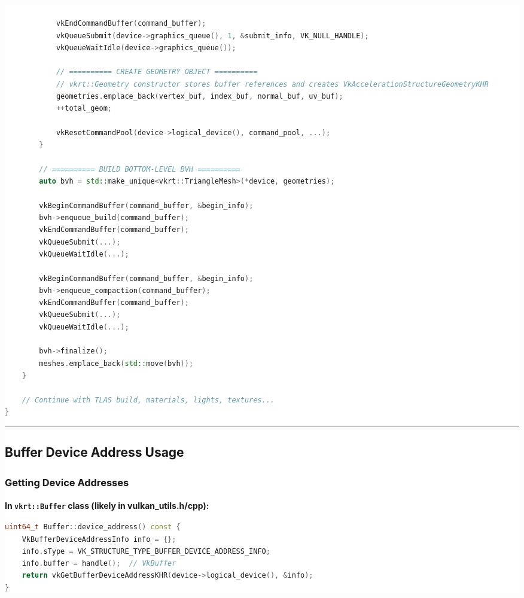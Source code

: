 ```cpp
            
            vkEndCommandBuffer(command_buffer);
            vkQueueSubmit(device->graphics_queue(), 1, &submit_info, VK_NULL_HANDLE);
            vkQueueWaitIdle(device->graphics_queue());
            
            // ========== CREATE GEOMETRY OBJECT ==========
            // vkrt::Geometry constructor stores buffer references and creates VkAccelerationStructureGeometryKHR
            geometries.emplace_back(vertex_buf, index_buf, normal_buf, uv_buf);
            ++total_geom;
            
            vkResetCommandPool(device->logical_device(), command_pool, ...);
        }
        
        // ========== BUILD BOTTOM-LEVEL BVH ==========
        auto bvh = std::make_unique<vkrt::TriangleMesh>(*device, geometries);
        
        vkBeginCommandBuffer(command_buffer, &begin_info);
        bvh->enqueue_build(command_buffer);
        vkEndCommandBuffer(command_buffer);
        vkQueueSubmit(...);
        vkQueueWaitIdle(...);
        
        vkBeginCommandBuffer(command_buffer, &begin_info);
        bvh->enqueue_compaction(command_buffer);
        vkEndCommandBuffer(command_buffer);
        vkQueueSubmit(...);
        vkQueueWaitIdle(...);
        
        bvh->finalize();
        meshes.emplace_back(std::move(bvh));
    }
    
    // Continue with TLAS build, materials, lights, textures...
}
```

---

## Buffer Device Address Usage

### Getting Device Addresses

**In `vkrt::Buffer` class (likely in vulkan_utils.h/cpp):**
```cpp
uint64_t Buffer::device_address() const {
    VkBufferDeviceAddressInfo info = {};
    info.sType = VK_STRUCTURE_TYPE_BUFFER_DEVICE_ADDRESS_INFO;
    info.buffer = handle();  // VkBuffer
    return vkGetBufferDeviceAddressKHR(device->logical_device(), &info);
}
```
